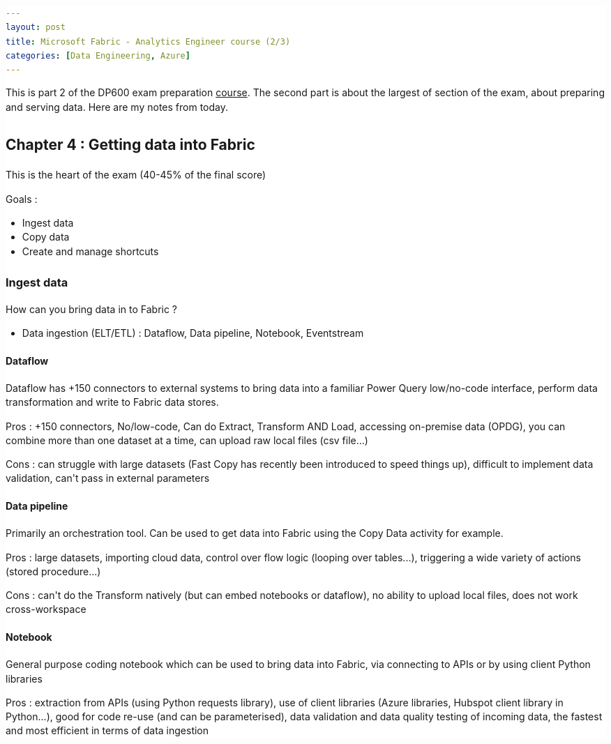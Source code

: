 ```yaml
---
layout: post
title: Microsoft Fabric - Analytics Engineer course (2/3)
categories: [Data Engineering, Azure]
---
```


This is part 2 of the DP600 exam preparation [course](https://www.youtube.com/watch?v=Bjk93hi21QM).
The second part is about the largest of section of the exam, about preparing and serving data.
Here are my notes from today.

## Chapter 4 : Getting data into Fabric

This is the heart of the exam (40-45% of the final score)

Goals :
- Ingest data
- Copy data
- Create and manage shortcuts

### Ingest data

How can you bring data in to Fabric ?

- Data ingestion (ELT/ETL) : Dataflow, Data pipeline, Notebook, Eventstream

#### Dataflow
Dataflow has +150 connectors to external systems to bring data into a familiar Power Query low/no-code interface, perform data transformation and write to Fabric data stores.

Pros : +150 connectors, No/low-code, Can do Extract, Transform AND Load, accessing on-premise data (OPDG), you can combine more than one dataset at a time, can upload raw local files (csv file...)

Cons : can struggle with large datasets (Fast Copy has recently been introduced to speed things up), difficult to implement data validation, can't pass in external parameters

#### Data pipeline
Primarily an orchestration tool. Can be used to get data into Fabric using the Copy Data activity for example.

Pros : large datasets, importing cloud data, control over flow logic (looping over tables...), triggering a wide variety of actions (stored procedure...)

Cons : can't do the Transform natively (but can embed notebooks or dataflow), no ability to upload local files, does not work cross-workspace

#### Notebook
General purpose coding notebook which can be used to bring data into Fabric, via connecting to APIs or by using client Python libraries

Pros : extraction from APIs (using Python requests library), use of client libraries (Azure libraries, Hubspot client library in Python...), good for code re-use (and can be parameterised), data validation and data quality testing of incoming data, the fastest and most efficient in terms of data ingestion
